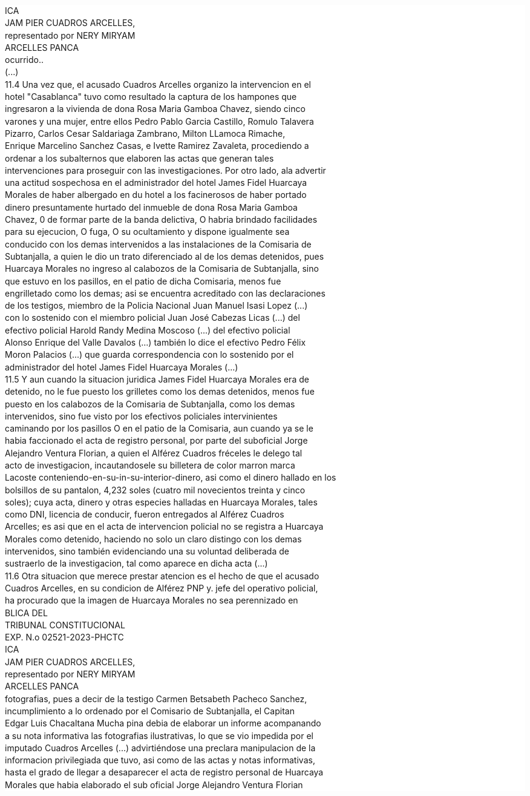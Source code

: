 ICA  
JAM PIER CUADROS ARCELLES,  
representado por NERY MIRYAM  
ARCELLES PANCA  
ocurrido..  
(...)  
11.4 Una vez que, el acusado Cuadros Arcelles organizo la intervencion en el  
hotel "Casablanca" tuvo como resultado la captura de los hampones que  
ingresaron a la vivienda de dona Rosa Maria Gamboa Chavez, siendo cinco  
varones y una mujer, entre ellos Pedro Pablo Garcia Castillo, Romulo Talavera  
Pizarro, Carlos Cesar Saldariaga Zambrano, Milton LLamoca Rimache,  
Enrique Marcelino Sanchez Casas, e Ivette Ramirez Zavaleta, procediendo a  
ordenar a los subalternos que elaboren las actas que generan tales  
intervenciones para proseguir con las investigaciones. Por otro lado, ala advertir  
una actitud sospechosa en el administrador del hotel James Fidel Huarcaya  
Morales de haber albergado en du hotel a los facinerosos de haber portado  
dinero presuntamente hurtado del inmueble de dona Rosa Maria Gamboa  
Chavez, 0 de formar parte de la banda delictiva, O habria brindado facilidades  
para su ejecucion, O fuga, O su ocultamiento y dispone igualmente sea  
conducido con los demas intervenidos a las instalaciones de la Comisaria de  
Subtanjalla, a quien le dio un trato diferenciado al de los demas detenidos, pues  
Huarcaya Morales no ingreso al calabozos de la Comisaria de Subtanjalla, sino  
que estuvo en los pasillos, en el patio de dicha Comisaria, menos fue  
engrilletado como los demas; asi se encuentra acreditado con las declaraciones  
de los testigos, miembro de la Policia Nacional Juan Manuel Isasi Lopez (...)  
con lo sostenido con el miembro policial Juan José Cabezas Licas (...) del  
efectivo policial Harold Randy Medina Moscoso (...) del efectivo policial  
Alonso Enrique del Valle Davalos (...) también lo dice el efectivo Pedro Félix  
Moron Palacios (...) que guarda correspondencia con lo sostenido por el  
administrador del hotel James Fidel Huarcaya Morales (...)  
11.5 Y aun cuando la situacion juridica James Fidel Huarcaya Morales era de  
detenido, no le fue puesto los grilletes como los demas detenidos, menos fue  
puesto en los calabozos de la Comisaria de Subtanjalla, como los demas  
intervenidos, sino fue visto por los efectivos policiales intervinientes  
caminando por los pasillos O en el patio de la Comisaria, aun cuando ya se le  
habia faccionado el acta de registro personal, por parte del suboficial Jorge  
Alejandro Ventura Florian, a quien el Alférez Cuadros fréceles le delego tal  
acto de investigacion, incautandosele su billetera de color marron marca  
Lacoste conteniendo-en-su-in-su-interior-dinero, asi como el dinero hallado en los  
bolsillos de su pantalon, 4,232 soles (cuatro mil novecientos treinta y cinco  
soles); cuya acta, dinero y otras especies halladas en Huarcaya Morales, tales  
como DNI, licencia de conducir, fueron entregados al Alférez Cuadros  
Arcelles; es asi que en el acta de intervencion policial no se registra a Huarcaya  
Morales como detenido, haciendo no solo un claro distingo con los demas  
intervenidos, sino también evidenciando una su voluntad deliberada de  
sustraerlo de la investigacion, tal como aparece en dicha acta (...)  
11.6 Otra situacion que merece prestar atencion es el hecho de que el acusado  
Cuadros Arcelles, en su condicion de Alférez PNP y. jefe del operativo policial,  
ha procurado que la imagen de Huarcaya Morales no sea perennizado en  
BLICA DEL  
TRIBUNAL CONSTITUCIONAL  
EXP. N.o 02521-2023-PHCTC  
ICA  
JAM PIER CUADROS ARCELLES,  
representado por NERY MIRYAM  
ARCELLES PANCA  
fotografias, pues a decir de la testigo Carmen Betsabeth Pacheco Sanchez,  
incumplimiento a lo ordenado por el Comisario de Subtanjalla, el Capitan  
Edgar Luis Chacaltana Mucha pina debia de elaborar un informe acompanando  
a su nota informativa las fotografias ilustrativas, lo que se vio impedida por el  
imputado Cuadros Arcelles (...) advirtiéndose una preclara manipulacion de la  
informacion privilegiada que tuvo, asi como de las actas y notas informativas,  
hasta el grado de llegar a desaparecer el acta de registro personal de Huarcaya  
Morales que habia elaborado el sub oficial Jorge Alejandro Ventura Florian  